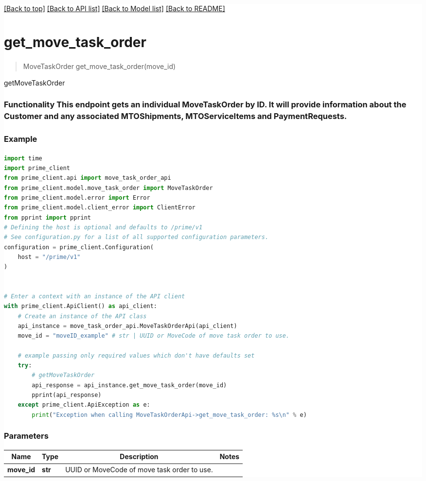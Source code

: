 [[Back to top]](#) [[Back to API list]](../README.md#documentation-for-api-endpoints) [[Back to Model list]](../README.md#documentation-for-models) [[Back to README]](../README.md)

# **get_move_task_order**
> MoveTaskOrder get_move_task_order(move_id)

getMoveTaskOrder

### Functionality This endpoint gets an individual MoveTaskOrder by ID.  It will provide information about the Customer and any associated MTOShipments, MTOServiceItems and PaymentRequests. 

### Example


```python
import time
import prime_client
from prime_client.api import move_task_order_api
from prime_client.model.move_task_order import MoveTaskOrder
from prime_client.model.error import Error
from prime_client.model.client_error import ClientError
from pprint import pprint
# Defining the host is optional and defaults to /prime/v1
# See configuration.py for a list of all supported configuration parameters.
configuration = prime_client.Configuration(
    host = "/prime/v1"
)


# Enter a context with an instance of the API client
with prime_client.ApiClient() as api_client:
    # Create an instance of the API class
    api_instance = move_task_order_api.MoveTaskOrderApi(api_client)
    move_id = "moveID_example" # str | UUID or MoveCode of move task order to use.

    # example passing only required values which don't have defaults set
    try:
        # getMoveTaskOrder
        api_response = api_instance.get_move_task_order(move_id)
        pprint(api_response)
    except prime_client.ApiException as e:
        print("Exception when calling MoveTaskOrderApi->get_move_task_order: %s\n" % e)
```


### Parameters

Name | Type | Description  | Notes
------------- | ------------- | ------------- | -------------
 **move_id** | **str**| UUID or MoveCode of move task order to use. |
